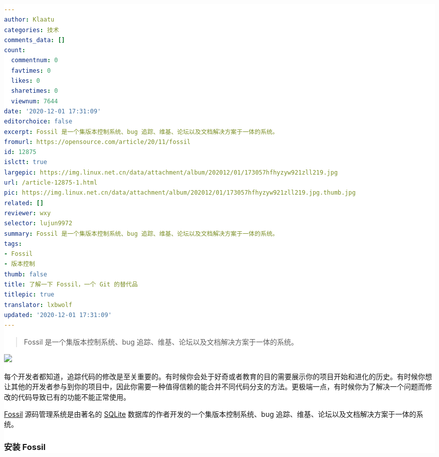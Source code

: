 ```yaml
---
author: Klaatu
categories: 技术
comments_data: []
count:
  commentnum: 0
  favtimes: 0
  likes: 0
  sharetimes: 0
  viewnum: 7644
date: '2020-12-01 17:31:09'
editorchoice: false
excerpt: Fossil 是一个集版本控制系统、bug 追踪、维基、论坛以及文档解决方案于一体的系统。
fromurl: https://opensource.com/article/20/11/fossil
id: 12875
islctt: true
largepic: https://img.linux.net.cn/data/attachment/album/202012/01/173057hfhyzyw921zll219.jpg
url: /article-12875-1.html
pic: https://img.linux.net.cn/data/attachment/album/202012/01/173057hfhyzyw921zll219.jpg.thumb.jpg
related: []
reviewer: wxy
selector: lujun9972
summary: Fossil 是一个集版本控制系统、bug 追踪、维基、论坛以及文档解决方案于一体的系统。
tags:
- Fossil
- 版本控制
thumb: false
title: 了解一下 Fossil，一个 Git 的替代品
titlepic: true
translator: lxbwolf
updated: '2020-12-01 17:31:09'
---
```



> 
> Fossil 是一个集版本控制系统、bug 追踪、维基、论坛以及文档解决方案于一体的系统。
> 
> 
> 


![](/data/attachment/album/202012/01/173057hfhyzyw921zll219.jpg)


每个开发者都知道，追踪代码的修改是至关重要的。有时候你会处于好奇或者教育的目的需要展示你的项目开始和进化的历史。有时候你想让其他的开发者参与到你的项目中，因此你需要一种值得信赖的能合并不同代码分支的方法。更极端一点，有时候你为了解决一个问题而修改的代码导致已有的功能不能正常使用。


[Fossil](https://fossil-scm.org/home/doc/trunk/www/index.wiki) 源码管理系统是由著名的 [SQLite](https://www.sqlite.org/index.html) 数据库的作者开发的一个集版本控制系统、bug 追踪、维基、论坛以及文档解决方案于一体的系统。


### 安装 Fossil
